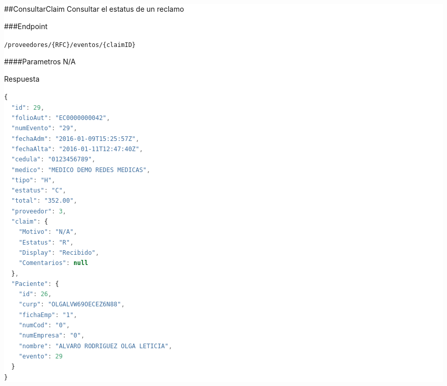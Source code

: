 ##ConsultarClaim
Consultar el estatus de un reclamo

###Endpoint
```
/proveedores/{RFC}/eventos/{claimID}
```
####Parametros
N/A

Respuesta
```javascript
{
  "id": 29,
  "folioAut": "EC0000000042",
  "numEvento": "29",
  "fechaAdm": "2016-01-09T15:25:57Z",
  "fechaAlta": "2016-01-11T12:47:40Z",
  "cedula": "0123456789",
  "medico": "MEDICO DEMO REDES MEDICAS",
  "tipo": "H",
  "estatus": "C",
  "total": "352.00",
  "proveedor": 3,
  "claim": {
    "Motivo": "N/A",
    "Estatus": "R",
    "Display": "Recibido",
    "Comentarios": null
  },
  "Paciente": {
    "id": 26,
    "curp": "OLGALVW69OECEZ6N88",
    "fichaEmp": "1",
    "numCod": "0",
    "numEmpresa": "0",
    "nombre": "ALVARO RODRIGUEZ OLGA LETICIA",
    "evento": 29
  }
}
```





